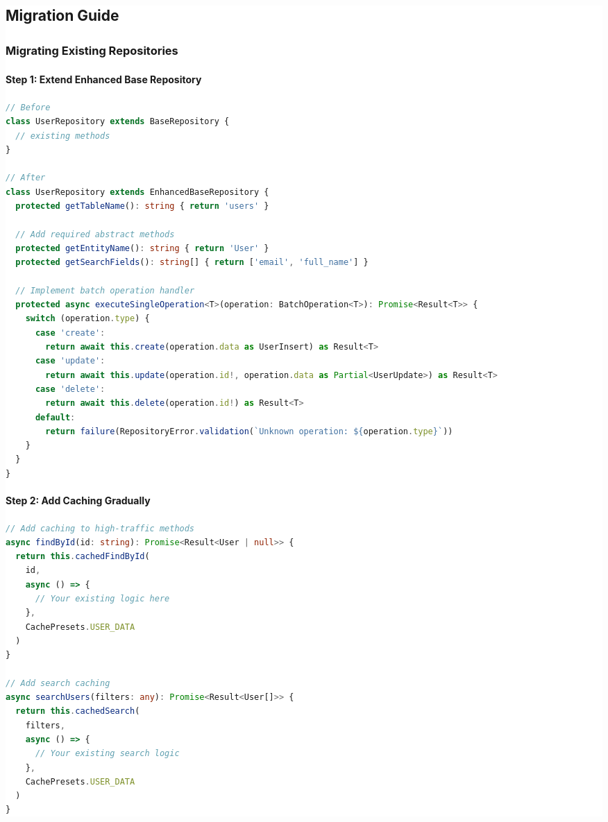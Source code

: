 ```typescript
```

## Migration Guide

### Migrating Existing Repositories

#### Step 1: Extend Enhanced Base Repository

```typescript
// Before
class UserRepository extends BaseRepository {
  // existing methods
}

// After
class UserRepository extends EnhancedBaseRepository {
  protected getTableName(): string { return 'users' }
  
  // Add required abstract methods
  protected getEntityName(): string { return 'User' }
  protected getSearchFields(): string[] { return ['email', 'full_name'] }
  
  // Implement batch operation handler
  protected async executeSingleOperation<T>(operation: BatchOperation<T>): Promise<Result<T>> {
    switch (operation.type) {
      case 'create':
        return await this.create(operation.data as UserInsert) as Result<T>
      case 'update':
        return await this.update(operation.id!, operation.data as Partial<UserUpdate>) as Result<T>
      case 'delete':
        return await this.delete(operation.id!) as Result<T>
      default:
        return failure(RepositoryError.validation(`Unknown operation: ${operation.type}`))
    }
  }
}
```

#### Step 2: Add Caching Gradually

```typescript
// Add caching to high-traffic methods
async findById(id: string): Promise<Result<User | null>> {
  return this.cachedFindById(
    id,
    async () => {
      // Your existing logic here
    },
    CachePresets.USER_DATA
  )
}

// Add search caching
async searchUsers(filters: any): Promise<Result<User[]>> {
  return this.cachedSearch(
    filters,
    async () => {
      // Your existing search logic
    },
    CachePresets.USER_DATA
  )
}
```
